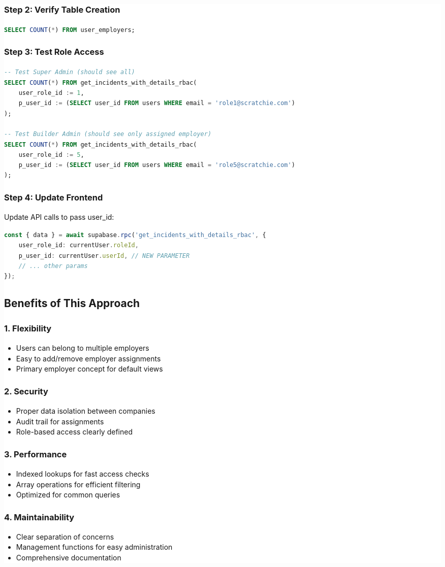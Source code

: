 ### Step 2: Verify Table Creation
```sql
SELECT COUNT(*) FROM user_employers;
```

### Step 3: Test Role Access
```sql
-- Test Super Admin (should see all)
SELECT COUNT(*) FROM get_incidents_with_details_rbac(
    user_role_id := 1,
    p_user_id := (SELECT user_id FROM users WHERE email = 'role1@scratchie.com')
);

-- Test Builder Admin (should see only assigned employer)
SELECT COUNT(*) FROM get_incidents_with_details_rbac(
    user_role_id := 5,
    p_user_id := (SELECT user_id FROM users WHERE email = 'role5@scratchie.com')
);
```

### Step 4: Update Frontend
Update API calls to pass user_id:
```typescript
const { data } = await supabase.rpc('get_incidents_with_details_rbac', {
    user_role_id: currentUser.roleId,
    p_user_id: currentUser.userId, // NEW PARAMETER
    // ... other params
});
```

## Benefits of This Approach

### 1. Flexibility
- Users can belong to multiple employers
- Easy to add/remove employer assignments
- Primary employer concept for default views

### 2. Security
- Proper data isolation between companies
- Audit trail for assignments
- Role-based access clearly defined

### 3. Performance
- Indexed lookups for fast access checks
- Array operations for efficient filtering
- Optimized for common queries

### 4. Maintainability
- Clear separation of concerns
- Management functions for easy administration
- Comprehensive documentation

